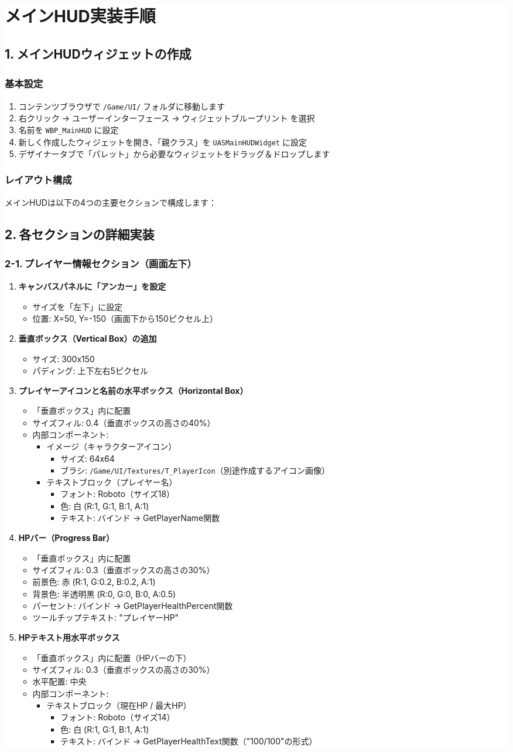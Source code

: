 # メインHUD実装手順

## 1. メインHUDウィジェットの作成

### 基本設定
1. コンテンツブラウザで `/Game/UI/` フォルダに移動します
2. 右クリック → ユーザーインターフェース → ウィジェットブループリント を選択
3. 名前を `WBP_MainHUD` に設定
4. 新しく作成したウィジェットを開き、「親クラス」を `UASMainHUDWidget` に設定
5. デザイナータブで「パレット」から必要なウィジェットをドラッグ＆ドロップします

### レイアウト構成
メインHUDは以下の4つの主要セクションで構成します：

## 2. 各セクションの詳細実装

### 2-1. プレイヤー情報セクション（画面左下）

1. **キャンバスパネルに「アンカー」を設定**
   - サイズを「左下」に設定
   - 位置: X=50, Y=-150（画面下から150ピクセル上）

2. **垂直ボックス（Vertical Box）の追加**
   - サイズ: 300x150
   - パディング: 上下左右5ピクセル
   
3. **プレイヤーアイコンと名前の水平ボックス（Horizontal Box）**
   - 「垂直ボックス」内に配置
   - サイズフィル: 0.4（垂直ボックスの高さの40%）
   - 内部コンポーネント:
     - イメージ（キャラクターアイコン）
       - サイズ: 64x64
       - ブラシ: `/Game/UI/Textures/T_PlayerIcon`（別途作成するアイコン画像）
     - テキストブロック（プレイヤー名）
       - フォント: Roboto（サイズ18）
       - 色: 白 (R:1, G:1, B:1, A:1)
       - テキスト: バインド → GetPlayerName関数

4. **HPバー（Progress Bar）**
   - 「垂直ボックス」内に配置
   - サイズフィル: 0.3（垂直ボックスの高さの30%）
   - 前景色: 赤 (R:1, G:0.2, B:0.2, A:1)
   - 背景色: 半透明黒 (R:0, G:0, B:0, A:0.5)
   - パーセント: バインド → GetPlayerHealthPercent関数
   - ツールチップテキスト: "プレイヤーHP"
   
5. **HPテキスト用水平ボックス**
   - 「垂直ボックス」内に配置（HPバーの下）
   - サイズフィル: 0.3（垂直ボックスの高さの30%）
   - 水平配置: 中央
   - 内部コンポーネント:
     - テキストブロック（現在HP / 最大HP）
       - フォント: Roboto（サイズ14）
       - 色: 白 (R:1, G:1, B:1, A:1)
       - テキスト: バインド → GetPlayerHealthText関数（"100/100"の形式）
